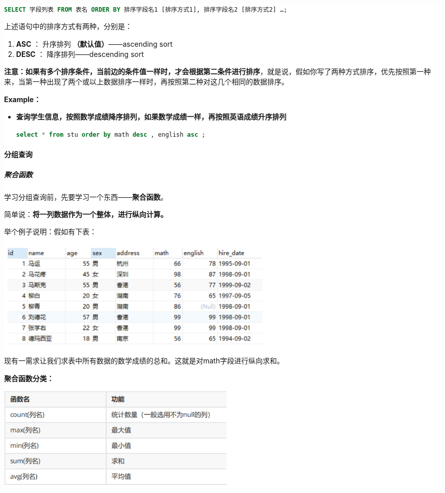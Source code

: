 ```sql
SELECT 字段列表 FROM 表名 ORDER BY 排序字段名1 [排序方式1], 排序字段名2 [排序方式2] …;
```

上述语句中的排序方式有两种，分别是：

1. **ASC** ： 升序排列 **（默认值）**——ascending sort
2. **DESC** ： 降序排列——descending sort

**注意：如果有多个排序条件，当前边的条件值一样时，才会根据第二条件进行排序**，就是说，假如你写了两种方式排序，优先按照第一种来，当第一种出现了两个或以上数据排序一样时，再按照第二种对这几个相同的数据排序。

**Example：**

- **查询学生信息，按照数学成绩降序排列，如果数学成绩一样，再按照英语成绩升序排列**

  ```sql
  select * from stu order by math desc , english asc ;
  ```

#### 分组查询

##### 聚合函数

学习分组查询前，先要学习一个东西——**聚合函数**。

简单说：**将一列数据作为一个整体，进行纵向计算。**

举个例子说明：假如有下表：

<img src="images/image-20220125194631604.png" alt="image-20220125194631604" style="zoom:67%;" />

现有一需求让我们求表中所有数据的数学成绩的总和。这就是对math字段进行纵向求和。

**聚合函数分类：**

<img src="images/image-20220125194910688.png" alt="image-20220125194910688" style="zoom:80%;" />

